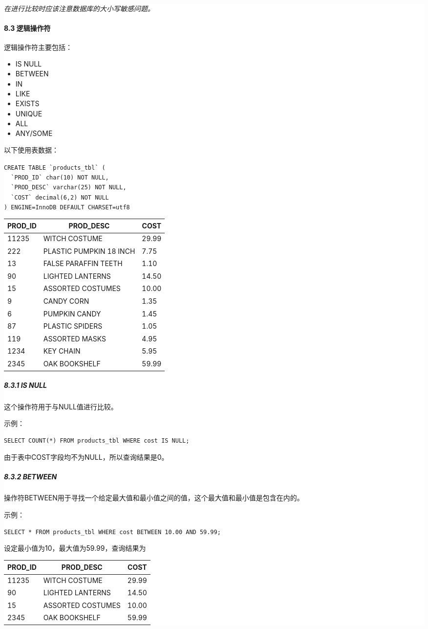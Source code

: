 *在进行比较时应该注意数据库的大小写敏感问题。*

#### 8.3 逻辑操作符

逻辑操作符主要包括：

- IS NULL
- BETWEEN
- IN
- LIKE
- EXISTS
- UNIQUE
- ALL
- ANY/SOME

以下使用表数据：

    CREATE TABLE `products_tbl` (
      `PROD_ID` char(10) NOT NULL,
      `PROD_DESC` varchar(25) NOT NULL,
      `COST` decimal(6,2) NOT NULL
    ) ENGINE=InnoDB DEFAULT CHARSET=utf8

PROD_ID | PROD_DESC | COST
-----|-----|-----
11235 |  WITCH COSTUME  | 29.99
222| PLASTIC PUMPKIN 18 INCH |7.75
13 | FALSE PARAFFIN TEETH |   1.10
90 | LIGHTED LANTERNS  |  14.50
15 | ASSORTED COSTUMES |  10.00
9 |  CANDY CORN | 1.35
6 |  PUMPKIN CANDY |  1.45
87 | PLASTIC SPIDERS |1.05
119| ASSORTED MASKS | 4.95
1234 |   KEY CHAIN  | 5.95
2345  |  OAK BOOKSHELF |  59.99

##### 8.3.1 IS NULL

这个操作符用于与NULL值进行比较。

示例：

    SELECT COUNT(*) FROM products_tbl WHERE cost IS NULL;

由于表中COST字段均不为NULL，所以查询结果是0。

##### 8.3.2 BETWEEN

操作符BETWEEN用于寻找一个给定最大值和最小值之间的值，这个最大值和最小值是包含在内的。

示例：

    SELECT * FROM products_tbl WHERE cost BETWEEN 10.00 AND 59.99;

设定最小值为10，最大值为59.99，查询结果为

PROD_ID | PROD_DESC |  COST
-----|-----|-----
11235  | WITCH COSTUME  | 29.99
90  |LIGHTED LANTERNS  |  14.50
15 | ASSORTED COSTUMES |  10.00
2345  |  OAK BOOKSHELF |  59.99
